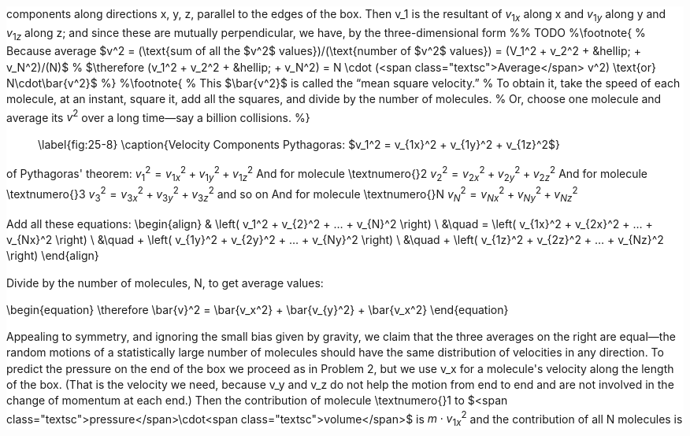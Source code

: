 components along directions <span class="math">x</span>, <span class="math">y</span>, <span class="math">z</span>, parallel to the edges of the box.
Then <span class="math">v_1</span> is the resultant of $v_{1x}$ along <span class="math">x</span> and $v_{1y}$ along <span class="math">y</span> and $v_{1z}$ along <span class="math">z</span>;
    and since these are mutually perpendicular, we have, by the three-dimensional form
%% TODO
%\footnote{
%    Because average $v^2 = (\text{sum of all the $v^2$ values})/(\text{number of $v^2$ values}) = (V_1^2 + v_2^2 + &hellip; + v_N^2)/(N)$
%    $\therefore (v_1^2 + v_2^2 + &hellip; + v_N^2) = N \cdot (<span class="textsc">Average</span> v^2) \text{or} N\cdot\bar{v^2}$
%}
%\footnote{
%    This $\bar{v^2}$ is called the &ldquo;mean square velocity.&rdquo;
%    To obtain it, take the speed of each molecule, at an instant, square it, add all the squares, and divide by the number of molecules.
%    Or, choose one molecule and average its $v^2$ over a long time&mdash;say a billion collisions.
%}


<figure>
\label{fig:25-8}
\caption{Velocity Components Pythagoras: $v_1^2 = v_{1x}^2 + v_{1y}^2 + v_{1z}^2$}
</figure>

of Pythagoras&#39; theorem: $v_1^2 = v_{1x}^2 + v_{1y}^2 + v_{1z}^2$
And for molecule \textnumero{}2 $v_2^2 = v_{2x}^2 + v_{2y}^2 + v_{2z}^2$
And for molecule \textnumero{}3 $v_3^2 = v_{3x}^2 + v_{3y}^2 + v_{3z}^2$
and so on
And for molecule \textnumero{}N $v_N^2 = v_{Nx}^2 + v_{Ny}^2 + v_{Nz}^2$

Add all these equations:
\begin{align}
    & \left( v_1^2 + v_{2}^2 + &hellip; + v_{N}^2 \right) \\
    &\quad = \left( v_{1x}^2 + v_{2x}^2 + &hellip; + v_{Nx}^2 \right) \\
    &\quad + \left( v_{1y}^2 + v_{2y}^2 + &hellip; + v_{Ny}^2 \right) \\
    &\quad + \left( v_{1z}^2 + v_{2z}^2 + &hellip; + v_{Nz}^2 \right)
\end{align}

Divide by the number of molecules, <span class="math">N</span>, to get average values:

\begin{equation}
    \therefore \bar{v}^2 = \bar{v_x^2} + \bar{v_{y}^2} + \bar{v_x^2}
\end{equation}


Appealing to symmetry, and ignoring the small bias given by gravity, we claim that the three averages on the right are equal&mdash;the random motions of a statistically large number of molecules should have the same distribution of velocities in any direction. 
To predict the pressure on the end of the box we proceed as in Problem 2, but we use <span class="math">v_x</span> for a molecule&#39;s velocity along the length of the box.
(That is the velocity we need, because <span class="math">v_y</span> and <span class="math">v_z</span> do not help the motion from end to end and are not involved in the change of momentum at each end.)
Then the contribution of molecule \textnumero{}1 to $<span class="textsc">pressure</span>\cdot<span class="textsc">volume</span>$ is $m\cdot v_{1x}^2$ and the contribution of all <span class="math">N</span> molecules is
